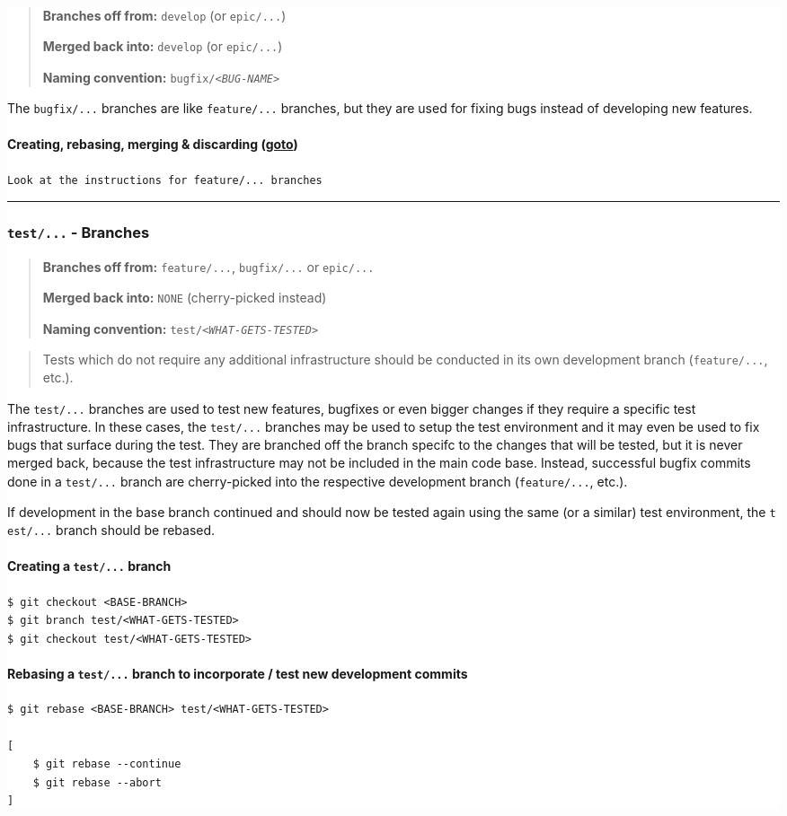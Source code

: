 > __Branches off from:__ `develop` (or `epic/...`)
>
> __Merged back into:__ `develop` (or `epic/...`)
>
> __Naming convention:__ `bugfix/`*`<BUG-NAME>`*

The `bugfix/...` branches are like `feature/...` branches, but they are used for fixing bugs instead of developing new features.

#### Creating, rebasing, merging & discarding ([goto](#bm-feature-instructions))
    Look at the instructions for feature/... branches

---
### <a id="bm-test"></a> `test/...` - Branches

> __Branches off from:__ `feature/...`, `bugfix/...` or `epic/...`
>
> __Merged back into:__ `NONE` (cherry-picked instead)
>
> __Naming convention:__ `test/`*`<WHAT-GETS-TESTED>`*

> Tests which do not require any additional infrastructure should be conducted in its own development branch (`feature/...`, etc.).

The `test/...` branches are used to test new features, bugfixes or even bigger changes if they require a specific test infrastructure. In these cases, the `test/...` branches may be used to setup the test environment and it may even be used to fix bugs that surface during the test. They are branched off the branch specifc to the changes that will be tested, but it is never merged back, because the test infrastructure may not be included in the main code base. Instead, successful bugfix commits done in a `test/...` branch are cherry-picked into the respective development branch (`feature/...`, etc.).

If development in the base branch continued and should now be tested again using the same (or a similar) test environment, the `test/...` branch should be rebased.

#### Creating a `test/...` branch
```
$ git checkout <BASE-BRANCH>
$ git branch test/<WHAT-GETS-TESTED>
$ git checkout test/<WHAT-GETS-TESTED>
```

#### Rebasing a `test/...` branch to incorporate / test new development commits
```
$ git rebase <BASE-BRANCH> test/<WHAT-GETS-TESTED>

[
    $ git rebase --continue
    $ git rebase --abort
]
```
